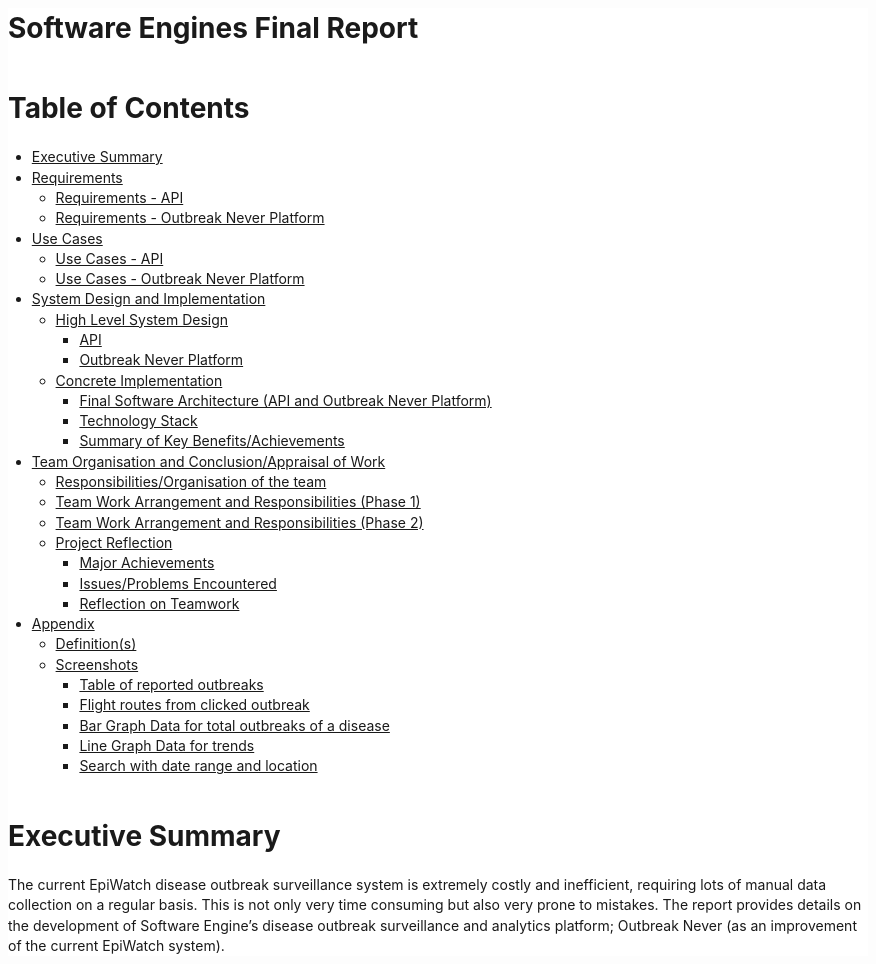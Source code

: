 

# **Software Engines Final Report**

Table of Contents
=================

  * [Executive Summary](#executive-summary)
  * [Requirements](#requirements)
    * [Requirements - API](#requirements-api)
    * [Requirements - Outbreak Never Platform](#requirements-outbreak-never-platform)
  * [Use Cases](#use-cases)
    * [Use Cases - API](#use-cases-api)
    * [Use Cases - Outbreak Never Platform](#use-cases-outbreak-never-platform)
  * [System Design and Implementation](#system-design-and-implementation)
    * [High Level System Design](#high-level-system-design)
      * [API](#api)
      * [Outbreak Never Platform](#outbreak-never-platform)
    * [Concrete Implementation](#concrete-implementation)
      * [Final Software Architecture (API and Outbreak Never Platform)](#final-software-architecture-api-and-outbreak-never-platform)
      * [Technology Stack](#technology-stack)
      * [Summary of Key Benefits/Achievements](#summary-of-key-benefits-achievements)
  * [Team Organisation and Conclusion/Appraisal of Work](#team-organisation-and-conclusion-appraisal-of-work)
    * [Responsibilities/Organisation of the team](#responsibilities-organisation-of-the-team)
    * [Team Work Arrangement and Responsibilities (Phase 1)](#team-work-arrangement-and-responsibilities-phase-1)
    * [Team Work Arrangement and Responsibilities (Phase 2)](#team-work-arrangement-and-responsibilities-phase-2)
    * [Project Reflection](#project-reflection)
      * [Major Achievements](#major-achievements)
      * [Issues/Problems Encountered](#issues-problems-encountered)
      * [Reflection on Teamwork](#reflection-on-teamwork)
  * [Appendix](#appendix)
    * [Definition(s)](#definition-s)
    * [Screenshots](#screenshots)
      * [Table of reported outbreaks](#table-of-reported-outbreaks)
      * [Flight routes from clicked outbreak](#flight-routes-from-clicked-outbreak)
      * [Bar Graph Data for total outbreaks of a disease](#bar-graph-data-for-total-outbreaks-of-a-disease)
      * [Line Graph Data for trends](#line-graph-data-for-trends)
      * [Search with date range and location](#search-with-date-range-and-location)


# **Executive Summary** 

The current EpiWatch disease outbreak surveillance system is extremely costly and inefficient, requiring lots of manual data collection on a regular basis. This is not only very time consuming but also very prone to mistakes. The report provides details on the development of Software Engine’s disease outbreak surveillance and analytics platform; Outbreak Never (as an improvement of the current EpiWatch system). 
